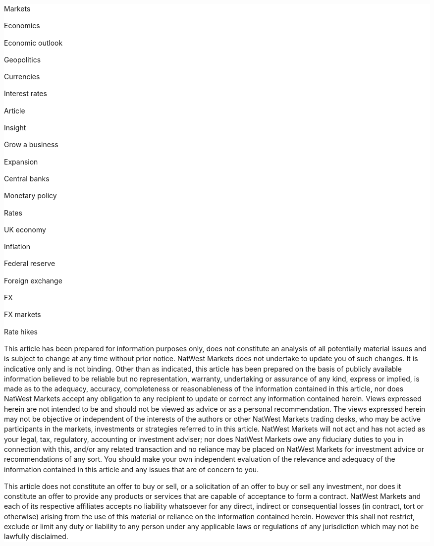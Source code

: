 Markets

Economics

Economic outlook

Geopolitics

Currencies

Interest rates

Article

Insight

Grow a business

Expansion

Central banks

Monetary policy

Rates

UK economy

Inflation

Federal reserve

Foreign exchange

FX

FX markets

Rate hikes

This article has been prepared for information purposes only, does not constitute an analysis of all potentially material issues and is subject to change at any time without prior notice. NatWest Markets does not undertake to update you of such changes. It is indicative only and is not binding. Other than as indicated, this article has been prepared on the basis of publicly available information believed to be reliable but no representation, warranty, undertaking or assurance of any kind, express or implied, is made as to the adequacy, accuracy, completeness or reasonableness of the information contained in this article, nor does NatWest Markets accept any obligation to any recipient to update or correct any information contained herein. Views expressed herein are not intended to be and should not be viewed as advice or as a personal recommendation. The views expressed herein may not be objective or independent of the interests of the authors or other NatWest Markets trading desks, who may be active participants in the markets, investments or strategies referred to in this article. NatWest Markets will not act and has not acted as your legal, tax, regulatory, accounting or investment adviser; nor does NatWest Markets owe any fiduciary duties to you in connection with this, and/or any related transaction and no reliance may be placed on NatWest Markets for investment advice or recommendations of any sort. You should make your own independent evaluation of the relevance and adequacy of the information contained in this article and any issues that are of concern to you.

This article does not constitute an offer to buy or sell, or a solicitation of an offer to buy or sell any investment, nor does it constitute an offer to provide any products or services that are capable of acceptance to form a contract. NatWest Markets and each of its respective affiliates accepts no liability whatsoever for any direct, indirect or consequential losses (in contract, tort or otherwise) arising from the use of this material or reliance on the information contained herein. However this shall not restrict, exclude or limit any duty or liability to any person under any applicable laws or regulations of any jurisdiction which may not be lawfully disclaimed.
